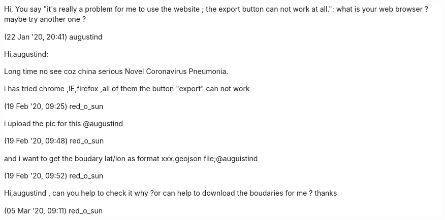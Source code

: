 &#10;</div>
<div class="comment-text">
<p>Hi, You say "it's really a problem for me to use the website ; the export button can not work at all.": what is your web browser ? maybe try another one ?</p>
</div>
<div id="comment-72626-info" class="comment-info">
<span class="comment-age">(22 Jan '20, 20:41)</span> <span class="comment-user userinfo">augustind</span>
</div>
</div>
<span id="73132"></span>
<div id="comment-73132" class="comment not_top_scorer">
<div id="post-73132-score" class="comment-score">
&#10;</div>
<div class="comment-text">
<p>Hi,augustind:</p>
<p>Long time no see coz china serious Novel Coronavirus Pneumonia.</p>
<p>i has tried chrome ,IE,firefox ,all of them the button "export" can not work</p>
</div>
<div id="comment-73132-info" class="comment-info">
<span class="comment-age">(19 Feb '20, 09:25)</span> <span class="comment-user userinfo">red_o_sun</span>
</div>
</div>
<span id="73134"></span>
<div id="comment-73134" class="comment not_top_scorer">
<div id="post-73134-score" class="comment-score">
&#10;</div>
<div class="comment-text">
<p>i upload the pic for this <a href="https://help.openstreetmap.org/users/17708/augustind"></a><a href="https://help.openstreetmap.org/users/17708/augustind">@augustind</a></p>
</div>
<div id="comment-73134-info" class="comment-info">
<span class="comment-age">(19 Feb '20, 09:48)</span> <span class="comment-user userinfo">red_o_sun</span>
</div>
</div>
<span id="73136"></span>
<div id="comment-73136" class="comment not_top_scorer">
<div id="post-73136-score" class="comment-score">
&#10;</div>
<div class="comment-text">
<p>and i want to get the boudary lat/lon as format xxx.geojson file;@auguistind</p>
</div>
<div id="comment-73136-info" class="comment-info">
<span class="comment-age">(19 Feb '20, 09:52)</span> <span class="comment-user userinfo">red_o_sun</span>
</div>
</div>
<span id="73387"></span>
<div id="comment-73387" class="comment not_top_scorer">
<div id="post-73387-score" class="comment-score">
&#10;</div>
<div class="comment-text">
<p>Hi,augustind , can you help to check it why ?or can help to download the boudaries for me ? thanks</p>
</div>
<div id="comment-73387-info" class="comment-info">
<span class="comment-age">(05 Mar '20, 09:11)</span> <span class="comment-user userinfo">red_o_sun</span>
</div>
</div>
</div>
<div id="comment-tools-72569" class="comment-tools">